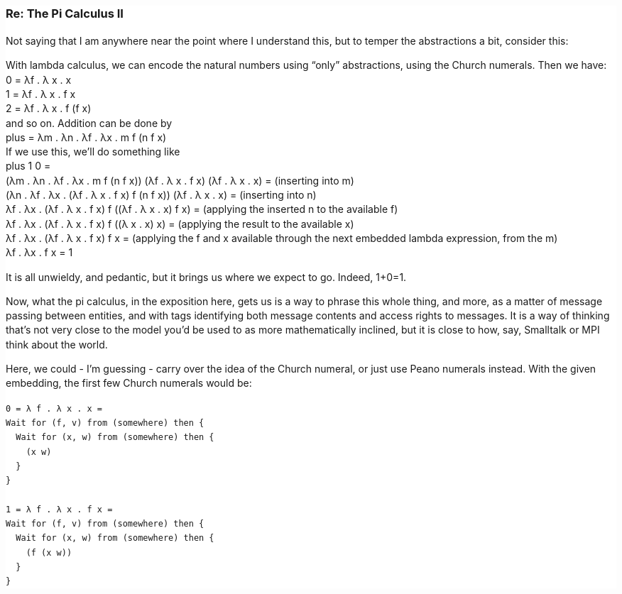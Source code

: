 ### Re: The Pi Calculus II

Not saying that I am anywhere near the point where I understand this,
but to temper the abstractions a bit, consider this:

With lambda calculus, we can encode the natural numbers using “only”
abstractions, using the Church numerals. Then we have:\
 0 = λf . λ x . x\
 1 = λf . λ x . f x\
 2 = λf . λ x . f (f x)\
 and so on. Addition can be done by \
 plus = λm . λn . λf . λx . m f (n f x)\
 If we use this, we’ll do something like\
 plus 1 0 = \
 (λm . λn . λf . λx . m f (n f x)) (λf . λ x . f x) (λf . λ x . x) =
(inserting into m)\
 (λn . λf . λx . (λf . λ x . f x) f (n f x)) (λf . λ x . x) = (inserting
into n)\
 λf . λx . (λf . λ x . f x) f ((λf . λ x . x) f x) = (applying the
inserted n to the available f)\
 λf . λx . (λf . λ x . f x) f ((λ x . x) x) = (applying the result to
the available x)\
 λf . λx . (λf . λ x . f x) f x = (applying the f and x available
through the next embedded lambda expression, from the m)\
 λf . λx . f x = 1

It is all unwieldy, and pedantic, but it brings us where we expect to
go. Indeed, 1+0=1.

Now, what the pi calculus, in the exposition here, gets us is a way to
phrase this whole thing, and more, as a matter of message passing
between entities, and with tags identifying both message contents and
access rights to messages. It is a way of thinking that’s not very close
to the model you’d be used to as more mathematically inclined, but it is
close to how, say, Smalltalk or MPI think about the world.

Here, we could - I’m guessing - carry over the idea of the Church
numeral, or just use Peano numerals instead. With the given embedding,
the first few Church numerals would be:

    0 = λ f . λ x . x = 
    Wait for (f, v) from (somewhere) then {
      Wait for (x, w) from (somewhere) then {
        (x w)
      }
    }

    1 = λ f . λ x . f x = 
    Wait for (f, v) from (somewhere) then {
      Wait for (x, w) from (somewhere) then {
        (f (x w))
      }
    }
